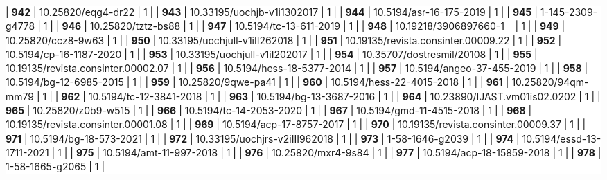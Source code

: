 | **942** | 10.25820/eqg4-dr22                            | 1                    |
| **943** | 10.33195/uochjb-v1i1302017                    | 1                    |
| **944** | 10.5194/asr-16-175-2019                       | 1                    |
| **945** | 1-145-2309-g4778                              | 1                    |
| **946** | 10.25820/tztz-bs88                            | 1                    |
| **947** | 10.5194/tc-13-611-2019                        | 1                    |
| **948** | 10.19218/3906897660-1                         | 1                    |
| **949** | 10.25820/ccz8-9w63                            | 1                    |
| **950** | 10.33195/uochjull-v1iII262018                 | 1                    |
| **951** | 10.19135/revista.consinter.00009.22           | 1                    |
| **952** | 10.5194/cp-16-1187-2020                       | 1                    |
| **953** | 10.33195/uochjull-v1iI202017                  | 1                    |
| **954** | 10.35707/dostresmil/20108                     | 1                    |
| **955** | 10.19135/revista.consinter.00002.07           | 1                    |
| **956** | 10.5194/hess-18-5377-2014                     | 1                    |
| **957** | 10.5194/angeo-37-455-2019                     | 1                    |
| **958** | 10.5194/bg-12-6985-2015                       | 1                    |
| **959** | 10.25820/9qwe-pa41                            | 1                    |
| **960** | 10.5194/hess-22-4015-2018                     | 1                    |
| **961** | 10.25820/94qm-mm79                            | 1                    |
| **962** | 10.5194/tc-12-3841-2018                       | 1                    |
| **963** | 10.5194/bg-13-3687-2016                       | 1                    |
| **964** | 10.23890/IJAST.vm01is02.0202                  | 1                    |
| **965** | 10.25820/z0b9-w515                            | 1                    |
| **966** | 10.5194/tc-14-2053-2020                       | 1                    |
| **967** | 10.5194/gmd-11-4515-2018                      | 1                    |
| **968** | 10.19135/revista.consinter.00001.08           | 1                    |
| **969** | 10.5194/acp-17-8757-2017                      | 1                    |
| **970** | 10.19135/revista.consinter.00009.37           | 1                    |
| **971** | 10.5194/bg-18-573-2021                        | 1                    |
| **972** | 10.33195/uochjrs-v2iIII962018                 | 1                    |
| **973** | 1-58-1646-g2039                               | 1                    |
| **974** | 10.5194/essd-13-1711-2021                     | 1                    |
| **975** | 10.5194/amt-11-997-2018                       | 1                    |
| **976** | 10.25820/mxr4-9s84                            | 1                    |
| **977** | 10.5194/acp-18-15859-2018                     | 1                    |
| **978** | 1-58-1665-g2065                               | 1                    |